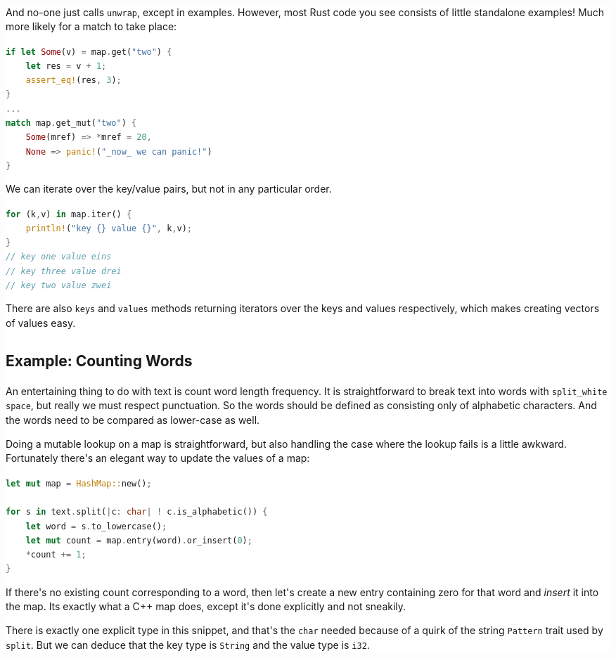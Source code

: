 And no-one just calls `unwrap`, except in examples. However, most Rust code you see consists
of little standalone examples!  Much more likely for a match to take place:

```rust
if let Some(v) = map.get("two") {
    let res = v + 1;
    assert_eq!(res, 3);
}
...
match map.get_mut("two") {
    Some(mref) => *mref = 20,
    None => panic!("_now_ we can panic!")
}
```

We can iterate over the key/value pairs, but not in any particular order.

```rust
for (k,v) in map.iter() {
    println!("key {} value {}", k,v);
}
// key one value eins
// key three value drei
// key two value zwei
```

There are also `keys` and `values` methods returning iterators over the keys and
values respectively, which makes creating vectors of values easy.

## Example: Counting Words

An entertaining thing to do with text is count word length frequency. It is straightforward
to break text into words with `split_whitespace`, but really we must respect punctuation.
So the words should be defined as consisting only of alphabetic characters.
And the words need to be compared as lower-case as well.

Doing a mutable lookup on a map is straightforward, but also handling the case where the
lookup fails is a little awkward.  Fortunately there's an elegant
way to update the values of a map:

```rust
let mut map = HashMap::new();

for s in text.split(|c: char| ! c.is_alphabetic()) {
    let word = s.to_lowercase();
    let mut count = map.entry(word).or_insert(0);
    *count += 1;
}
```

If there's no existing count corresponding to a word, then let's create a new entry
containing zero for that word and _insert_ it into the map. Its exactly what a C++
map does, except it's done explicitly and not sneakily.

There is exactly one explicit type in this snippet, and that's the `char` needed
because of a quirk of the string `Pattern` trait used by `split`.
But we can deduce that the key type is `String` and the value type is `i32`.
